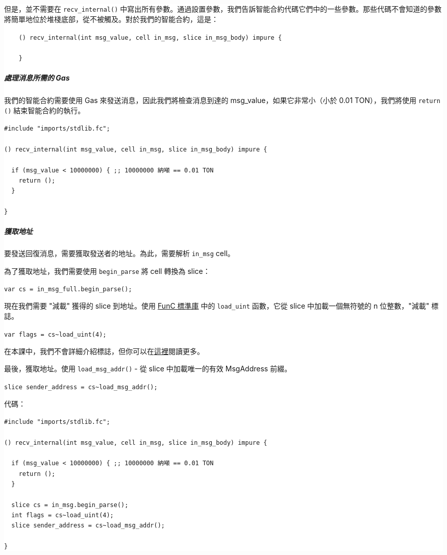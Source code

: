 但是，並不需要在 `recv_internal()` 中寫出所有參數。通過設置參數，我們告訴智能合約代碼它們中的一些參數。那些代碼不會知道的參數將簡單地位於堆棧底部，從不被觸及。對於我們的智能合約，這是：

```func
	() recv_internal(int msg_value, cell in_msg, slice in_msg_body) impure {

	}
```

##### 處理消息所需的 Gas

我們的智能合約需要使用 Gas 來發送消息，因此我們將檢查消息到達的 msg_value，如果它非常小（小於 0.01 TON），我們將使用 `return()` 結束智能合約的執行。

```func
#include "imports/stdlib.fc";

() recv_internal(int msg_value, cell in_msg, slice in_msg_body) impure {

  if (msg_value < 10000000) { ;; 10000000 納噸 == 0.01 TON
	return ();
  }
  
}
```

##### 獲取地址

要發送回復消息，需要獲取發送者的地址。為此，需要解析 `in_msg` cell。

為了獲取地址，我們需要使用 `begin_parse` 將 cell 轉換為 slice：

```func
var cs = in_msg_full.begin_parse();
```

現在我們需要 "減載" 獲得的 slice 到地址。使用 [FunC 標準庫](https://ton-blockchain.github.io/docs/#/func/stdlib) 中的 `load_uint` 函數，它從 slice 中加載一個無符號的 n 位整數，"減載" 標誌。

```func
var flags = cs~load_uint(4);
```

在本課中，我們不會詳細介紹標誌，但你可以在[這裡](https://ton-blockchain.github.io/docs/tblkch.pdf)閱讀更多。

最後，獲取地址。使用 `load_msg_addr()` - 從 slice 中加載唯一的有效 MsgAddress 前綴。

```func
slice sender_address = cs~load_msg_addr(); 
```
	
代碼：

```func
#include "imports/stdlib.fc";

() recv_internal(int msg_value, cell in_msg, slice in_msg_body) impure {

  if (msg_value < 10000000) { ;; 10000000 納噸 == 0.01 TON
	return ();
  }
  
  slice cs = in_msg.begin_parse();
  int flags = cs~load_uint(4); 
  slice sender_address = cs~load_msg_addr(); 

}
```

